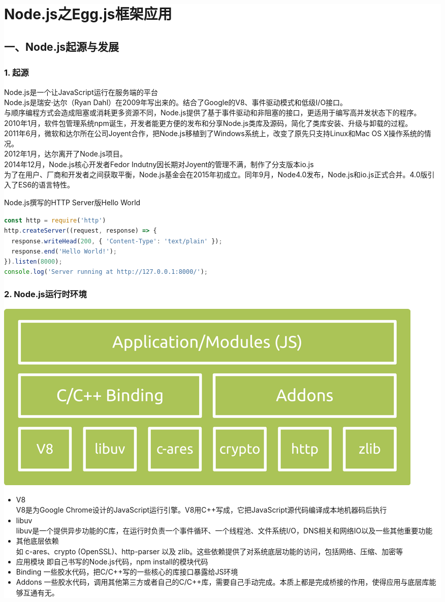 # Node.js之Egg.js框架应用
## 一、Node.js起源与发展
### 1. 起源
Node.js是一个让JavaScript运行在服务端的平台  
Node.js是瑞安·达尔（Ryan Dahl）在2009年写出来的。结合了Google的V8、事件驱动模式和低级I/O接口。  
与顺序编程方式会造成阻塞或消耗更多资源不同，Node.js提供了基于事件驱动和非阻塞的接口，更适用于编写高并发状态下的程序。  
2010年1月，软件包管理系统npm诞生，开发者能更方便的发布和分享Node.js类库及源码，简化了类库安装、升级与卸载的过程。  
2011年6月，微软和达尔所在公司Joyent合作，把Node.js移植到了Windows系统上，改变了原先只支持Linux和Mac OS X操作系统的情况。  
2012年1月，达尔离开了Node.js项目。  
2014年12月，Node.js核心开发者Fedor Indutny因长期对Joyent的管理不满，制作了分支版本io.js  
为了在用户、厂商和开发者之间获取平衡，Node.js基金会在2015年初成立。同年9月，Node4.0发布，Node.js和io.js正式合并。4.0版引入了ES6的语言特性。

Node.js撰写的HTTP Server版Hello World
``` JavaScript
const http = require('http')
http.createServer((request, response) => {
  response.writeHead(200, { 'Content-Type': 'text/plain' });
  response.end('Hello World!');
}).listen(8000);
console.log('Server running at http://127.0.0.1:8000/');
```

### 2. Node.js运行时环境
![Image text](./public/imgs/application.png)
* V8  
V8是为Google Chrome设计的JavaScript运行引擎。V8用C++写成，它把JavaScript源代码编译成本地机器码后执行
* libuv  
libuv是一个提供异步功能的C库，在运行时负责一个事件循环、一个线程池、文件系统I/O，DNS相关和网络IO以及一些其他重要功能
* 其他底层依赖  
如 c-ares、crypto (OpenSSL)、http-parser 以及 zlib。这些依赖提供了对系统底层功能的访问，包括网络、压缩、加密等  
* 应用模块
即自己书写的Node.js代码，npm install的模块代码
* Binding
一些胶水代码，把C/C++写的一些核心的库接口暴露给JS环境
* Addons
一些胶水代码，调用其他第三方或者自己的C/C++库，需要自己手动完成。本质上都是完成桥接的作用，使得应用与底层库能够互通有无。
